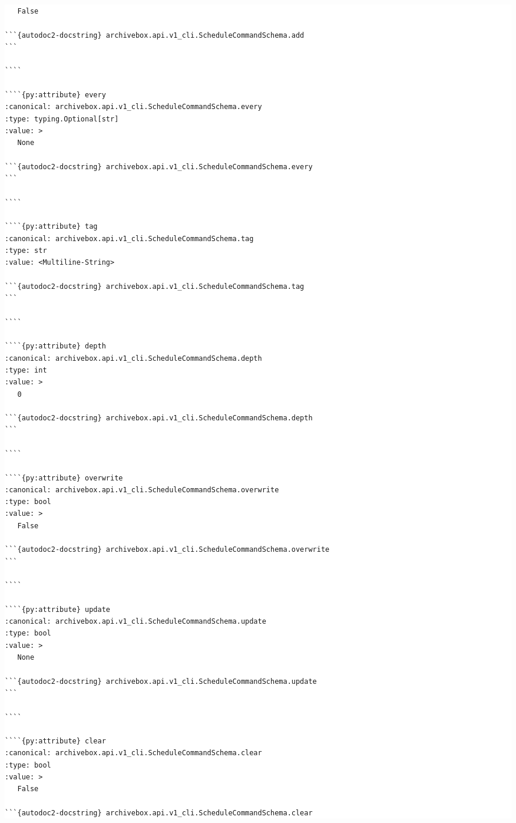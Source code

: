 `````{py:class} ScheduleCommandSchema(/, **data: typing.Any)
   False

```{autodoc2-docstring} archivebox.api.v1_cli.ScheduleCommandSchema.add
```

````

````{py:attribute} every
:canonical: archivebox.api.v1_cli.ScheduleCommandSchema.every
:type: typing.Optional[str]
:value: >
   None

```{autodoc2-docstring} archivebox.api.v1_cli.ScheduleCommandSchema.every
```

````

````{py:attribute} tag
:canonical: archivebox.api.v1_cli.ScheduleCommandSchema.tag
:type: str
:value: <Multiline-String>

```{autodoc2-docstring} archivebox.api.v1_cli.ScheduleCommandSchema.tag
```

````

````{py:attribute} depth
:canonical: archivebox.api.v1_cli.ScheduleCommandSchema.depth
:type: int
:value: >
   0

```{autodoc2-docstring} archivebox.api.v1_cli.ScheduleCommandSchema.depth
```

````

````{py:attribute} overwrite
:canonical: archivebox.api.v1_cli.ScheduleCommandSchema.overwrite
:type: bool
:value: >
   False

```{autodoc2-docstring} archivebox.api.v1_cli.ScheduleCommandSchema.overwrite
```

````

````{py:attribute} update
:canonical: archivebox.api.v1_cli.ScheduleCommandSchema.update
:type: bool
:value: >
   None

```{autodoc2-docstring} archivebox.api.v1_cli.ScheduleCommandSchema.update
```

````

````{py:attribute} clear
:canonical: archivebox.api.v1_cli.ScheduleCommandSchema.clear
:type: bool
:value: >
   False

```{autodoc2-docstring} archivebox.api.v1_cli.ScheduleCommandSchema.clear
`````